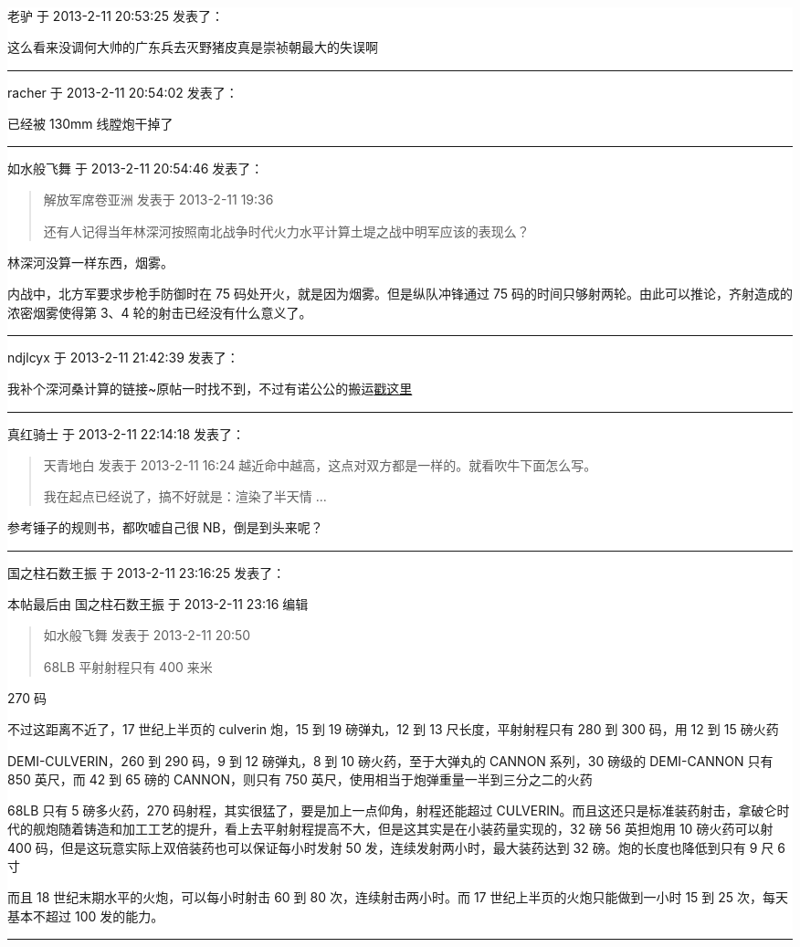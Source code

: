 
老驴 于 2013-2-11 20:53:25 发表了：

这么看来没调何大帅的广东兵去灭野猪皮真是崇祯朝最大的失误啊

---

racher 于 2013-2-11 20:54:02 发表了：

已经被 130mm 线膛炮干掉了

---

如水般飞舞 于 2013-2-11 20:54:46 发表了：

> 解放军席卷亚洲 发表于 2013-2-11 19:36
>
> 还有人记得当年林深河按照南北战争时代火力水平计算土堤之战中明军应该的表现么？

林深河没算一样东西，烟雾。

内战中，北方军要求步枪手防御时在 75 码处开火，就是因为烟雾。但是纵队冲锋通过 75 码的时间只够射两轮。由此可以推论，齐射造成的浓密烟雾使得第 3、4 轮的射击已经没有什么意义了。

---

ndjlcyx 于 2013-2-11 21:42:39 发表了：

我补个深河桑计算的链接~原帖一时找不到，不过有诺公公的搬运[戳这里](http://bbs.cctvdream.com.cn/forum.php?mod=viewthread&tid=3707)

---

真红骑士 于 2013-2-11 22:14:18 发表了：

> 天青地白 发表于 2013-2-11 16:24 越近命中越高，这点对双方都是一样的。就看吹牛下面怎么写。
>
> 我在起点已经说了，搞不好就是：渲染了半天情 ...

参考锤子的规则书，都吹嘘自己很 NB，倒是到头来呢？

---

国之柱石数王振 于 2013-2-11 23:16:25 发表了：

本帖最后由 国之柱石数王振 于 2013-2-11 23:16 编辑

> 如水般飞舞 发表于 2013-2-11 20:50
>
> 68LB 平射射程只有 400 来米

270 码

不过这距离不近了，17 世纪上半页的 culverin 炮，15 到 19 磅弹丸，12 到 13 尺长度，平射射程只有 280 到 300 码，用 12 到 15 磅火药

DEMI-CULVERIN，260 到 290 码，9 到 12 磅弹丸，8 到 10 磅火药，至于大弹丸的 CANNON 系列，30 磅级的 DEMI-CANNON 只有 850 英尺，而 42 到 65 磅的 CANNON，则只有 750 英尺，使用相当于炮弹重量一半到三分之二的火药

68LB 只有 5 磅多火药，270 码射程，其实很猛了，要是加上一点仰角，射程还能超过 CULVERIN。而且这还只是标准装药射击，拿破仑时代的舰炮随着铸造和加工工艺的提升，看上去平射射程提高不大，但是这其实是在小装药量实现的，32 磅 56 英担炮用 10 磅火药可以射 400 码，但是这玩意实际上双倍装药也可以保证每小时发射 50 发，连续发射两小时，最大装药达到 32 磅。炮的长度也降低到只有 9 尺 6 寸

而且 18 世纪末期水平的火炮，可以每小时射击 60 到 80 次，连续射击两小时。而 17 世纪上半页的火炮只能做到一小时 15 到 25 次，每天基本不超过 100 发的能力。

---